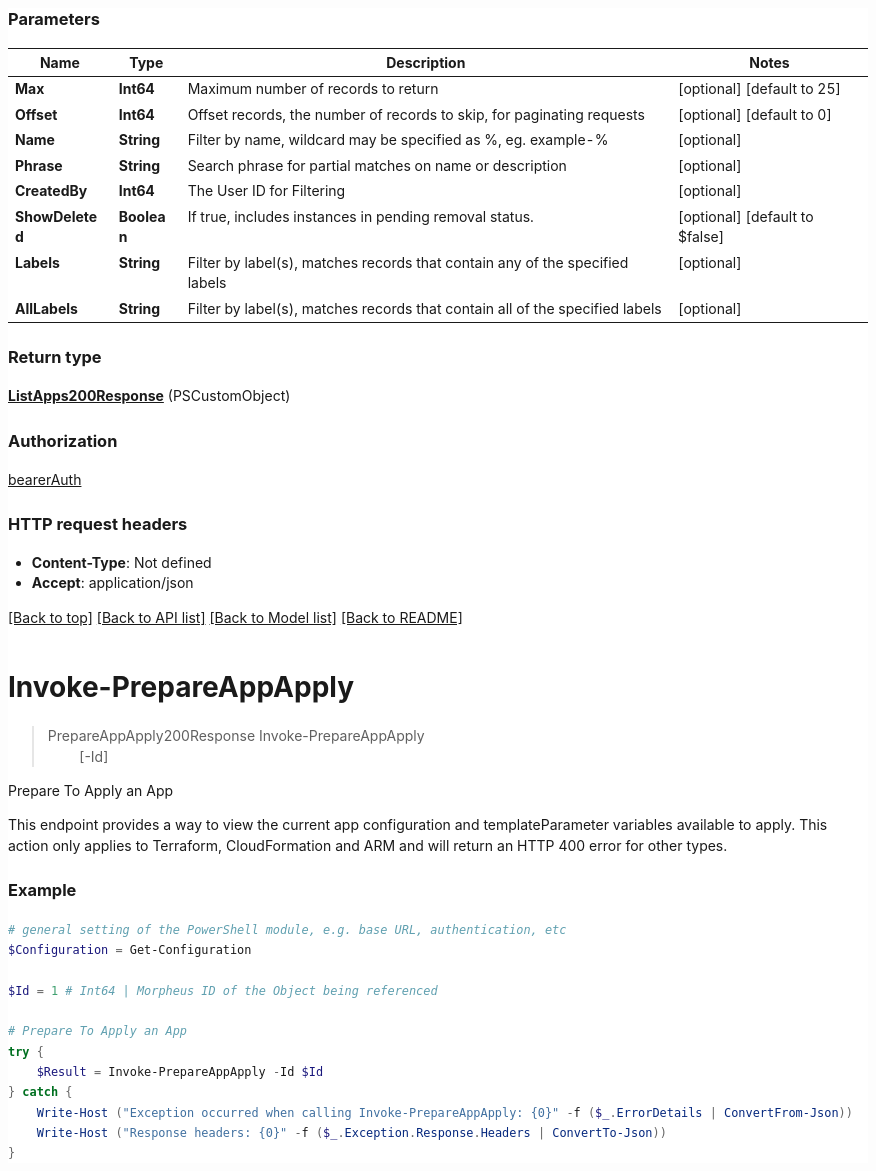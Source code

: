 ### Parameters

Name | Type | Description  | Notes
------------- | ------------- | ------------- | -------------
 **Max** | **Int64**| Maximum number of records to return | [optional] [default to 25]
 **Offset** | **Int64**| Offset records, the number of records to skip, for paginating requests | [optional] [default to 0]
 **Name** | **String**| Filter by name, wildcard may be specified as %, eg. example-% | [optional] 
 **Phrase** | **String**| Search phrase for partial matches on name or description | [optional] 
 **CreatedBy** | **Int64**| The User ID for Filtering | [optional] 
 **ShowDeleted** | **Boolean**| If true, includes instances in pending removal status. | [optional] [default to $false]
 **Labels** | **String**| Filter by label(s), matches records that contain any of the specified labels | [optional] 
 **AllLabels** | **String**| Filter by label(s), matches records that contain all of the specified labels | [optional] 

### Return type

[**ListApps200Response**](ListApps200Response.md) (PSCustomObject)

### Authorization

[bearerAuth](../README.md#bearerAuth)

### HTTP request headers

 - **Content-Type**: Not defined
 - **Accept**: application/json

[[Back to top]](#) [[Back to API list]](../README.md#documentation-for-api-endpoints) [[Back to Model list]](../README.md#documentation-for-models) [[Back to README]](../README.md)

<a id="Invoke-PrepareAppApply"></a>
# **Invoke-PrepareAppApply**
> PrepareAppApply200Response Invoke-PrepareAppApply<br>
> &nbsp;&nbsp;&nbsp;&nbsp;&nbsp;&nbsp;&nbsp;&nbsp;[-Id] <Int64><br>

Prepare To Apply an App

This endpoint provides a way to view the current app configuration and templateParameter variables available to apply. This action only applies to Terraform, CloudFormation and ARM and will return an HTTP 400 error for other types. 

### Example
```powershell
# general setting of the PowerShell module, e.g. base URL, authentication, etc
$Configuration = Get-Configuration

$Id = 1 # Int64 | Morpheus ID of the Object being referenced

# Prepare To Apply an App
try {
    $Result = Invoke-PrepareAppApply -Id $Id
} catch {
    Write-Host ("Exception occurred when calling Invoke-PrepareAppApply: {0}" -f ($_.ErrorDetails | ConvertFrom-Json))
    Write-Host ("Response headers: {0}" -f ($_.Exception.Response.Headers | ConvertTo-Json))
}
```
